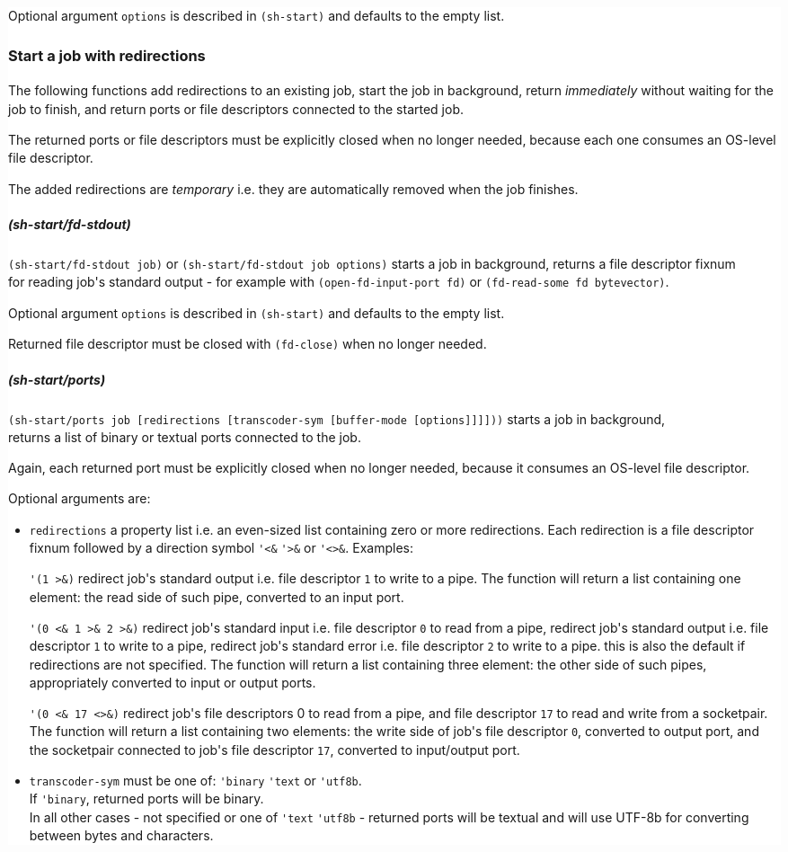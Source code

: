 Optional argument `options` is described in `(sh-start)` and defaults to the empty list.

### Start a job with redirections

The following functions add redirections to an existing job, start the job in background,
return *immediately* without waiting for the job to finish,
and return ports or file descriptors connected to the started job.

The returned ports or file descriptors must be explicitly closed when no longer needed,
because each one consumes an OS-level file descriptor.

The added redirections are *temporary* i.e. they are automatically removed when the job finishes.

##### (sh-start/fd-stdout)
`(sh-start/fd-stdout job)` or `(sh-start/fd-stdout job options)` starts a job in background, returns a file descriptor fixnum<br/>
for reading job's standard output - for example with `(open-fd-input-port fd)` or `(fd-read-some fd bytevector)`.

Optional argument `options` is described in `(sh-start)` and defaults to the empty list.

Returned file descriptor must be closed with `(fd-close)` when no longer needed.

##### (sh-start/ports)
`(sh-start/ports job [redirections [transcoder-sym [buffer-mode [options]]]]))` starts a job in background,<br/>
returns a list of binary or textual ports connected to the job.<br/>

Again, each returned port must be explicitly closed when no longer needed, because it consumes an OS-level file descriptor.

Optional arguments are:
* `redirections` a property list i.e. an even-sized list containing zero or more redirections.
  Each redirection is a file descriptor fixnum followed by a direction symbol `'<&` `'>&` or `'<>&`.
  Examples:

  `'(1 >&)` redirect job's standard output i.e. file descriptor `1` to write to a pipe.
     The function will return a list containing one element: the read side of such pipe, converted to an input port.

  `'(0 <& 1 >& 2 >&)`
     redirect job's standard input i.e. file descriptor `0` to read from a pipe,
     redirect job's standard output i.e. file descriptor `1` to write to a pipe,
     redirect job's standard error i.e. file descriptor `2` to write to a pipe.
     this is also the default if redirections are not specified.
     The function will return a list containing three element: the other side of such pipes, appropriately converted to input or output ports.

  `'(0 <& 17 <>&)`
     redirect job's file descriptors 0 to read from a pipe, and file descriptor `17` to read and write from a socketpair.
     The function will return a list containing two elements: the write side of job's file descriptor `0`, converted to output port,
     and the socketpair connected to job's file descriptor `17`, converted to input/output port.

* `transcoder-sym` must be one of: `'binary` `'text` or `'utf8b`.<br/>
  If `'binary`, returned ports will be binary.<br/>
  In all other cases - not specified or one of `'text` `'utf8b` - returned ports will be textual
  and will use UTF-8b for converting between bytes and characters.
